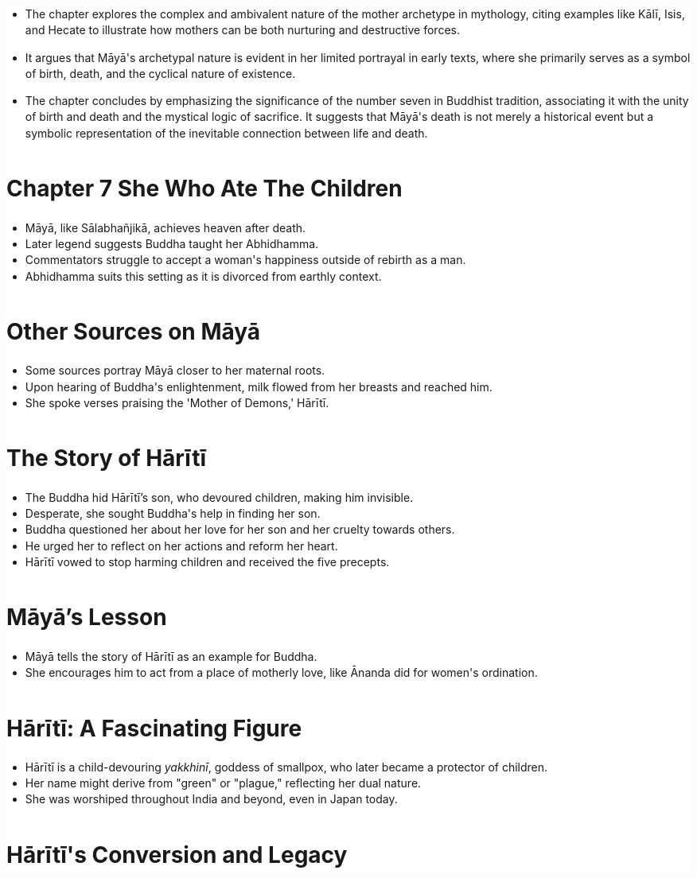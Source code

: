 * The chapter explores the complex and ambivalent nature of the mother archetype in mythology, citing examples like Kālī, Isis, and Hecate to illustrate how mothers can be both nurturing and destructive forces.
* It argues that Māyā's archetypal nature is evident in her limited portrayal in early texts, where she primarily serves as a symbol of birth, death, and the cyclical nature of existence.

* The chapter concludes by emphasizing the significance of the number seven in Buddhist tradition, associating it with the unity of birth and death and the mystical logic of sacrifice. It suggests that Māyā's death is not merely a historical event but a symbolic representation of the inevitable connection between life and death.




# Chapter 7 She Who Ate The Children

* Māyā, like Sālabhañjikā, achieves heaven after death.
* Later legend suggests Buddha taught her Abhidhamma.
* Commentators struggle to accept a woman's happiness outside of rebirth as a man.
* Abhidhamma suits this setting as it is divorced from earthly context.

# Other Sources on Māyā

* Some sources portray Māyā closer to her maternal roots.
* Upon hearing of Buddha's enlightenment, milk flowed from her breasts and reached him.
* She spoke verses praising the 'Mother of Demons,' Hārītī.

# The Story of Hārītī

* The Buddha hid Hārītī’s son, who devoured children, making him invisible.
* Desperate, she sought Buddha's help in finding her son.
* Buddha questioned her about her love for her son and her cruelty towards others.
* He urged her to reflect on her actions and reform her heart.
* Hārītī vowed to stop harming children and received the five precepts.

# Māyā’s Lesson

* Māyā tells the story of Hārītī as an example for Buddha.
* She encourages him to act from a place of motherly love, like Ānanda did for women's ordination.

# Hārītī: A Fascinating Figure

* Hārītī is a child-devouring *yakkhinī*, goddess of smallpox, who later became a protector of children.
* Her name might derive from "green" or "plague," reflecting her dual nature.
* She was worshiped throughout India and beyond, even in Japan today.

# Hārītī's Conversion and Legacy
